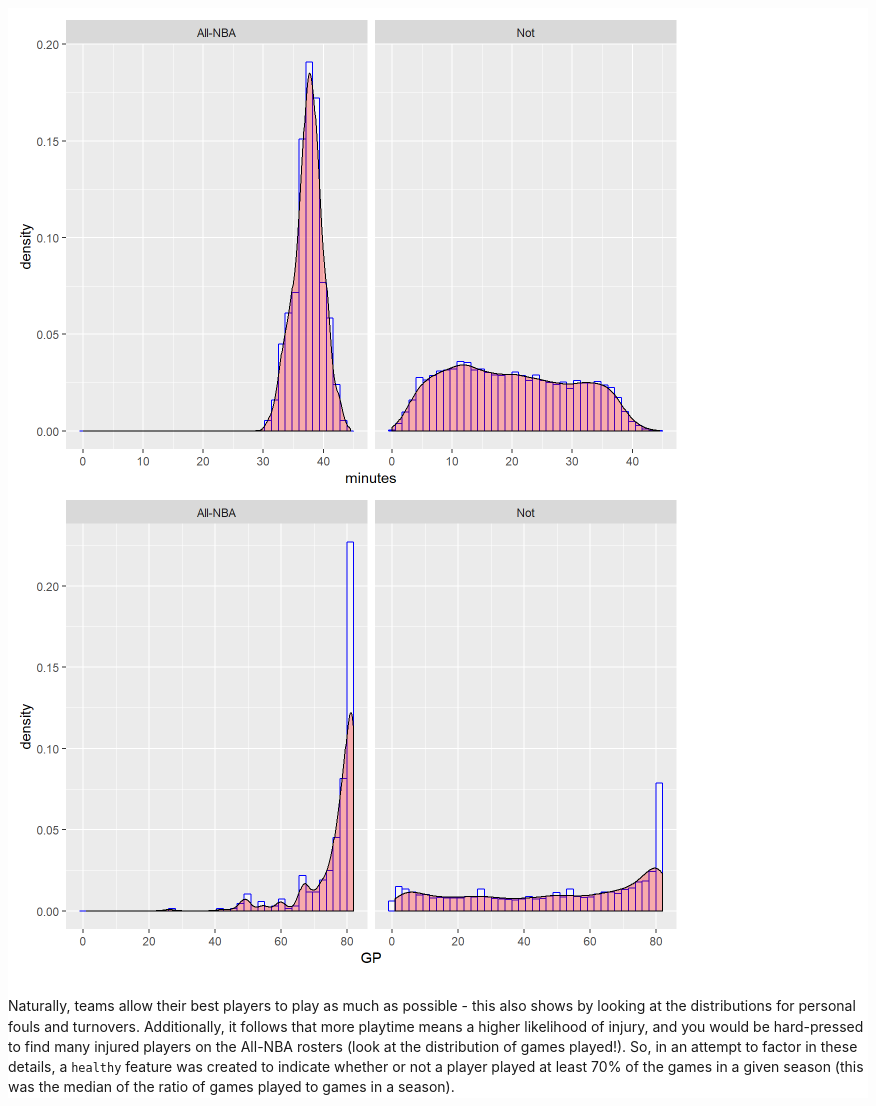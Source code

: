 ![Playtime](https://github.com/martij222/capstone-project/blob/master/graphs/playtime.png)

Naturally, teams allow their best players to play as much as possible - this also shows by looking at the distributions for personal fouls and turnovers. Additionally, it follows that more playtime means a higher likelihood of injury, and you would be hard-pressed to find many injured players on the All-NBA rosters (look at the distribution of games played!). So, in an attempt to factor in these details, a `healthy` feature was created to indicate whether or not a player played at least 70% of the games in a given season (this was the median of the ratio of games played to games in a season).
